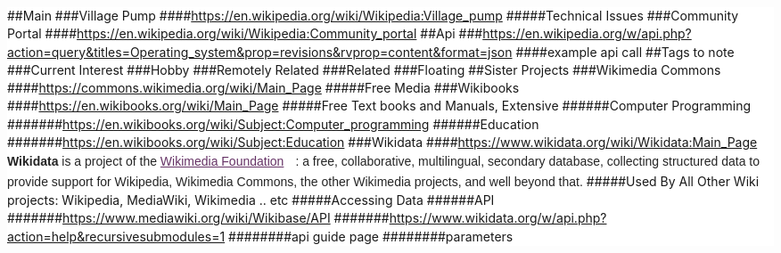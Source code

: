##Main
###Village Pump
####https://en.wikipedia.org/wiki/Wikipedia:Village_pump
#####Technical Issues
###Community Portal
####https://en.wikipedia.org/wiki/Wikipedia:Community_portal
##Api
###https://en.wikipedia.org/w/api.php?action=query&titles=Operating_system&prop=revisions&rvprop=content&format=json
####example api call
##Tags to note
###Current Interest
###Hobby
###Remotely Related
###Related
###Floating
##Sister Projects
###Wikimedia Commons
####https://commons.wikimedia.org/wiki/Main_Page
#####Free Media
###Wikibooks
####https://en.wikibooks.org/wiki/Main_Page
#####Free Text books and Manuals, Extensive
######Computer Programming
#######https://en.wikibooks.org/wiki/Subject:Computer_programming
######Education
#######https://en.wikibooks.org/wiki/Subject:Education
###Wikidata
####https://www.wikidata.org/wiki/Wikidata:Main_Page
<b style="color: rgb(37, 37, 37); font-family: sans-serif; line-height: 22.4px;">Wikidata</b><span style="color: rgb(37, 37, 37); font-family: sans-serif; line-height: 22.4px;">&nbsp;is a project of the&nbsp;</span><a class="external text" href="https://wikimediafoundation.org/" target="_blank" style="color: rgb(102, 51, 102); padding-right: 13px; font-family: sans-serif; line-height: 22.4px;">Wikimedia Foundation</a><span style="color: rgb(37, 37, 37); font-family: sans-serif; line-height: 22.4px;">: a free, collaborative, multilingual, secondary database, collecting structured data to provide support for Wikipedia, Wikimedia Commons, the other Wikimedia projects, and well beyond that.</span>
#####Used By All Other Wiki projects: Wikipedia, MediaWiki, Wikimedia .. etc
#####Accessing Data
######API
#######https://www.mediawiki.org/wiki/Wikibase/API
#######https://www.wikidata.org/w/api.php?action=help&recursivesubmodules=1
########api guide page
########parameters